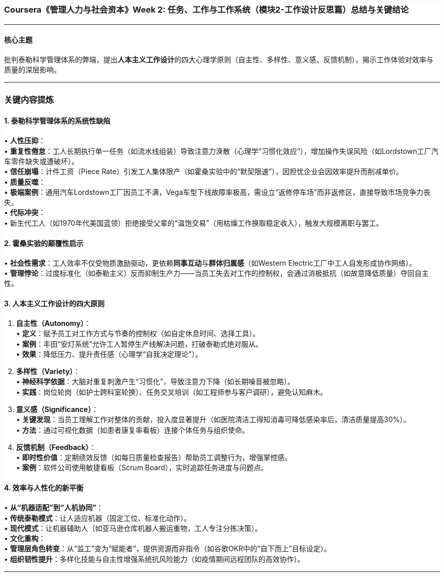 ### **Coursera《管理人力与社会资本》Week 2: 任务、工作与工作系统（模块2-工作设计反思篇）总结与关键结论**

---

#### **核心主题**  
批判泰勒科学管理体系的弊端，提出**人本主义工作设计**的四大心理学原则（自主性、多样性、意义感、反馈机制），揭示工作体验对效率与质量的深层影响。

---

### **关键内容提炼**

#### **1. 泰勒科学管理体系的系统性缺陷**  
• **人性压抑**：  
  • **重复性倦怠**：工人长期执行单一任务（如流水线组装）导致注意力涣散（心理学“习惯化效应”），增加操作失误风险（如Lordstown工厂汽车零件缺失或遭破坏）。  
  • **信任崩塌**：计件工资（Piece Rate）引发工人集体限产（如霍桑实验中的“默契限速”），因担忧企业会因效率提升而削减单价。  
• **质量反噬**：  
  • **极端案例**：通用汽车Lordstown工厂因员工不满，Vega车型下线故障率极高，需设立“返修停车场”而非返修区，直接导致市场竞争力丧失。  
• **代际冲突**：  
  • 新生代工人（如1970年代美国蓝领）拒绝接受父辈的“温饱交易”（用枯燥工作换取稳定收入），触发大规模离职与罢工。

#### **2. 霍桑实验的颠覆性启示**  
• **社会性需求**：工人效率不仅受物质激励驱动，更依赖**同事互动**与**群体归属感**（如Western Electric工厂中工人自发形成协作网络）。  
• **管理悖论**：过度标准化（如泰勒主义）反而抑制生产力——当员工失去对工作的控制权，会通过消极抵抗（如故意降低质量）夺回自主性。

#### **3. 人本主义工作设计的四大原则**  
1. **自主性（Autonomy）**：  
   • **定义**：赋予员工对工作方式与节奏的控制权（如自定休息时间、选择工具）。  
   • **案例**：丰田“安灯系统”允许工人暂停生产线解决问题，打破泰勒式绝对服从。  
   • **效果**：降低压力、提升责任感（心理学“自我决定理论”）。  

2. **多样性（Variety）**：  
   • **神经科学依据**：大脑对重复刺激产生“习惯化”，导致注意力下降（如长期噪音被忽略）。  
   • **实践**：岗位轮岗（如护士跨科室轮换）、任务交叉培训（如工程师参与客户调研），避免认知麻木。  

3. **意义感（Significance）**：  
   • **关键发现**：当员工理解工作对整体的贡献，投入度显著提升（如医院清洁工得知消毒可降低感染率后，清洁质量提高30%）。  
   • **方法**：通过可视化数据（如患者康复率看板）连接个体任务与组织使命。  

4. **反馈机制（Feedback）**：  
   • **即时性价值**：定期绩效反馈（如每日质量检查报告）帮助员工调整行为，增强掌控感。  
   • **案例**：软件公司使用敏捷看板（Scrum Board），实时追踪任务进度与问题点。

#### **4. 效率与人性化的新平衡**  
• **从“机器适配”到“人机协同”**：  
  • **传统泰勒模式**：让人适应机器（固定工位、标准化动作）。  
  • **现代模式**：让机器辅助人（如亚马逊仓库机器人搬运重物，工人专注分拣决策）。  
• **文化重构**：  
  • **管理层角色转变**：从“监工”变为“赋能者”，提供资源而非指令（如谷歌OKR中的“自下而上”目标设定）。  
  • **组织韧性提升**：多样化技能与自主性增强系统抗风险能力（如疫情期间远程团队的高效协作）。

---
